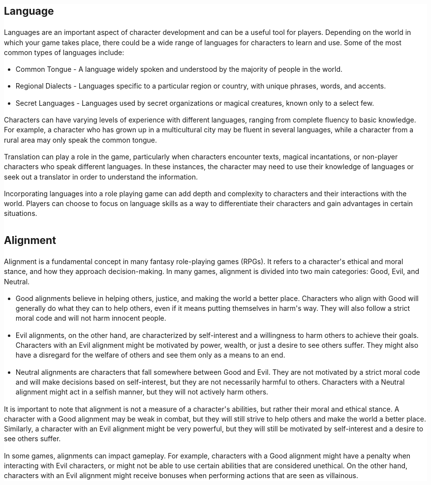 ## Language

Languages are an important aspect of character development and can be a useful tool for players. Depending on the world in which your game takes place, there could be a wide range of languages for characters to learn and use. Some of the most common types of languages include:

- Common Tongue - A language widely spoken and understood by the majority of people in the world.

- Regional Dialects - Languages specific to a particular region or country, with unique phrases, words, and accents.

- Secret Languages - Languages used by secret organizations or magical creatures, known only to a select few.

Characters can have varying levels of experience with different languages, ranging from complete fluency to basic knowledge. For example, a character who has grown up in a multicultural city may be fluent in several languages, while a character from a rural area may only speak the common tongue.

Translation can play a role in the game, particularly when characters encounter texts, magical incantations, or non-player characters who speak different languages. In these instances, the character may need to use their knowledge of languages or seek out a translator in order to understand the information.

Incorporating languages into a role playing game can add depth and complexity to characters and their interactions with the world. Players can choose to focus on language skills as a way to differentiate their characters and gain advantages in certain situations.

## Alignment

Alignment is a fundamental concept in many fantasy role-playing games (RPGs). It refers to a character's ethical and moral stance, and how they approach decision-making. In many games, alignment is divided into two main categories: Good, Evil, and Neutral.

- Good alignments believe in helping others, justice, and making the world a better place. Characters who align with Good will generally do what they can to help others, even if it means putting themselves in harm's way. They will also follow a strict moral code and will not harm innocent people.

- Evil alignments, on the other hand, are characterized by self-interest and a willingness to harm others to achieve their goals. Characters with an Evil alignment might be motivated by power, wealth, or just a desire to see others suffer. They might also have a disregard for the welfare of others and see them only as a means to an end.

- Neutral alignments are characters that fall somewhere between Good and Evil. They are not motivated by a strict moral code and will make decisions based on self-interest, but they are not necessarily harmful to others. Characters with a Neutral alignment might act in a selfish manner, but they will not actively harm others.

It is important to note that alignment is not a measure of a character's abilities, but rather their moral and ethical stance. A character with a Good alignment may be weak in combat, but they will still strive to help others and make the world a better place. Similarly, a character with an Evil alignment might be very powerful, but they will still be motivated by self-interest and a desire to see others suffer.

In some games, alignments can impact gameplay. For example, characters with a Good alignment might have a penalty when interacting with Evil characters, or might not be able to use certain abilities that are considered unethical. On the other hand, characters with an Evil alignment might receive bonuses when performing actions that are seen as villainous.
